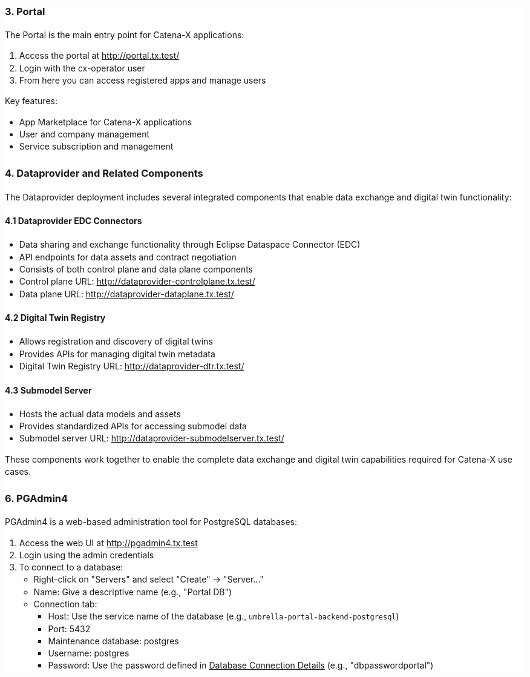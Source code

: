 ### 3. Portal

The Portal is the main entry point for Catena-X applications:

1. Access the portal at http://portal.tx.test/
2. Login with the cx-operator user
3. From here you can access registered apps and manage users

Key features:
- App Marketplace for Catena-X applications
- User and company management
- Service subscription and management

### 4. Dataprovider and Related Components

The Dataprovider deployment includes several integrated components that enable data exchange and digital twin functionality:

#### 4.1 Dataprovider EDC Connectors
- Data sharing and exchange functionality through Eclipse Dataspace Connector (EDC)
- API endpoints for data assets and contract negotiation
- Consists of both control plane and data plane components
- Control plane URL: http://dataprovider-controlplane.tx.test/
- Data plane URL: http://dataprovider-dataplane.tx.test/

#### 4.2 Digital Twin Registry
- Allows registration and discovery of digital twins
- Provides APIs for managing digital twin metadata
- Digital Twin Registry URL: http://dataprovider-dtr.tx.test/

#### 4.3 Submodel Server
- Hosts the actual data models and assets
- Provides standardized APIs for accessing submodel data
- Submodel server URL: http://dataprovider-submodelserver.tx.test/

These components work together to enable the complete data exchange and digital twin capabilities required for Catena-X use cases.

### 6. PGAdmin4

PGAdmin4 is a web-based administration tool for PostgreSQL databases:

1. Access the web UI at http://pgadmin4.tx.test
2. Login using the admin credentials
3. To connect to a database:
    - Right-click on "Servers" and select "Create" → "Server..."
    - Name: Give a descriptive name (e.g., "Portal DB")
    - Connection tab:
        - Host: Use the service name of the database (e.g., `umbrella-portal-backend-postgresql`)
        - Port: 5432
        - Maintenance database: postgres
        - Username: postgres
        - Password: Use the password defined in [Database Connection Details](./README.md#database-connection-details) (e.g., "dbpasswordportal")
